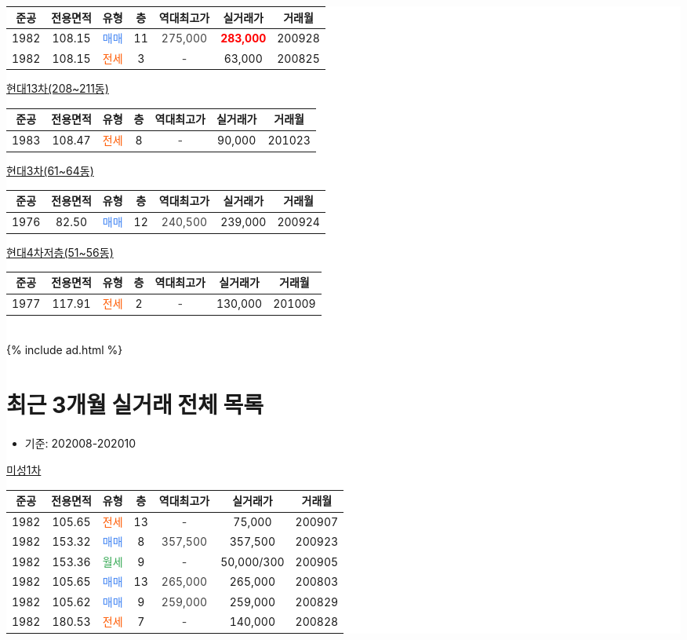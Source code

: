 |준공|전용면적|유형|층|역대최고가|실거래가|거래월|
|:---:|:---:|:---:|:---:|:---:|:---:|:---:|
|1982|108.15|<span style="color:#4285f3">매매</span>|11|<span style="color:#444444">275,000</span>|<b><span style="color:#ff0000">283,000</span></b>|200928|
|1982|108.15|<span style="color:#ff5a00">전세</span>|3|<span style="color:#444444">-</span>|63,000|200825|

[현대13차(208~211동)](https://search.naver.com/search.naver?query=%EC%84%9C%EC%9A%B8%ED%8A%B9%EB%B3%84%EC%8B%9C+%EA%B0%95%EB%82%A8%EA%B5%AC+%EC%95%95%EA%B5%AC%EC%A0%95%EB%8F%99+%ED%98%84%EB%8C%8013%EC%B0%A8%28208%7E211%EB%8F%99%29)

|준공|전용면적|유형|층|역대최고가|실거래가|거래월|
|:---:|:---:|:---:|:---:|:---:|:---:|:---:|
|1983|108.47|<span style="color:#ff5a00">전세</span>|8|<span style="color:#444444">-</span>|90,000|201023|

[현대3차(61~64동)](https://search.naver.com/search.naver?query=%EC%84%9C%EC%9A%B8%ED%8A%B9%EB%B3%84%EC%8B%9C+%EA%B0%95%EB%82%A8%EA%B5%AC+%EC%95%95%EA%B5%AC%EC%A0%95%EB%8F%99+%ED%98%84%EB%8C%803%EC%B0%A8%2861%7E64%EB%8F%99%29)

|준공|전용면적|유형|층|역대최고가|실거래가|거래월|
|:---:|:---:|:---:|:---:|:---:|:---:|:---:|
|1976|82.50|<span style="color:#4285f3">매매</span>|12|<span style="color:#444444">240,500</span>|239,000|200924|

[현대4차저층(51~56동)](https://search.naver.com/search.naver?query=%EC%84%9C%EC%9A%B8%ED%8A%B9%EB%B3%84%EC%8B%9C+%EA%B0%95%EB%82%A8%EA%B5%AC+%EC%95%95%EA%B5%AC%EC%A0%95%EB%8F%99+%ED%98%84%EB%8C%804%EC%B0%A8%EC%A0%80%EC%B8%B5%2851%7E56%EB%8F%99%29)

|준공|전용면적|유형|층|역대최고가|실거래가|거래월|
|:---:|:---:|:---:|:---:|:---:|:---:|:---:|
|1977|117.91|<span style="color:#ff5a00">전세</span>|2|<span style="color:#444444">-</span>|130,000|201009|


<br>
{% include ad.html %}
<br>

# 최근 3개월 실거래 전체 목록
* 기준: 202008-202010


[미성1차](https://search.naver.com/search.naver?query=%EC%84%9C%EC%9A%B8%ED%8A%B9%EB%B3%84%EC%8B%9C+%EA%B0%95%EB%82%A8%EA%B5%AC+%EC%95%95%EA%B5%AC%EC%A0%95%EB%8F%99+%EB%AF%B8%EC%84%B11%EC%B0%A8)

|준공|전용면적|유형|층|역대최고가|실거래가|거래월|
|:---:|:---:|:---:|:---:|:---:|:---:|:---:|
|1982|105.65|<span style="color:#ff5a00">전세</span>|13|<span style="color:#444444">-</span>|75,000|200907|
|1982|153.32|<span style="color:#4285f3">매매</span>|8|<span style="color:#444444">357,500</span>|357,500|200923|
|1982|153.36|<span style="color:#34a853">월세</span>|9|<span style="color:#444444">-</span>|50,000/300|200905|
|1982|105.65|<span style="color:#4285f3">매매</span>|13|<span style="color:#444444">265,000</span>|265,000|200803|
|1982|105.62|<span style="color:#4285f3">매매</span>|9|<span style="color:#444444">259,000</span>|259,000|200829|
|1982|180.53|<span style="color:#ff5a00">전세</span>|7|<span style="color:#444444">-</span>|140,000|200828|
